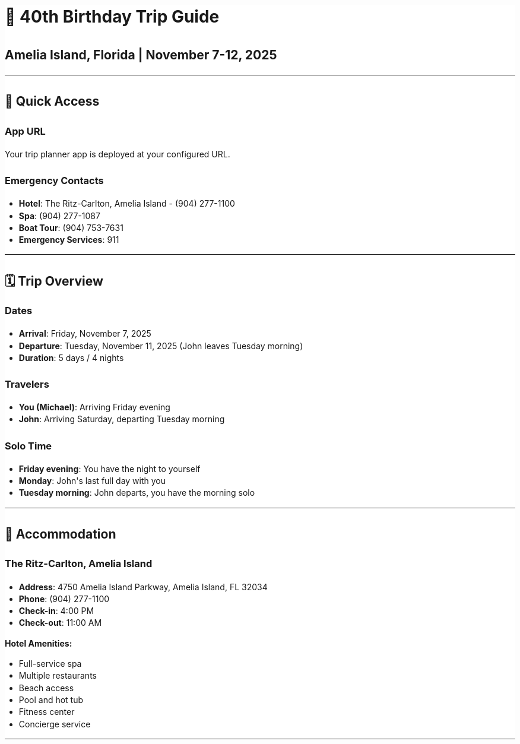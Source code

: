 # 🎂 40th Birthday Trip Guide
## Amelia Island, Florida | November 7-12, 2025

---

## 📱 Quick Access

### App URL
Your trip planner app is deployed at your configured URL.

### Emergency Contacts
- **Hotel**: The Ritz-Carlton, Amelia Island - (904) 277-1100
- **Spa**: (904) 277-1087
- **Boat Tour**: (904) 753-7631
- **Emergency Services**: 911

---

## 🗓️ Trip Overview

### Dates
- **Arrival**: Friday, November 7, 2025
- **Departure**: Tuesday, November 11, 2025 (John leaves Tuesday morning)
- **Duration**: 5 days / 4 nights

### Travelers
- **You (Michael)**: Arriving Friday evening
- **John**: Arriving Saturday, departing Tuesday morning

### Solo Time
- **Friday evening**: You have the night to yourself
- **Monday**: John's last full day with you
- **Tuesday morning**: John departs, you have the morning solo

---

## 🏨 Accommodation

### The Ritz-Carlton, Amelia Island
- **Address**: 4750 Amelia Island Parkway, Amelia Island, FL 32034
- **Phone**: (904) 277-1100
- **Check-in**: 4:00 PM
- **Check-out**: 11:00 AM

**Hotel Amenities:**
- Full-service spa
- Multiple restaurants
- Beach access
- Pool and hot tub
- Fitness center
- Concierge service

---